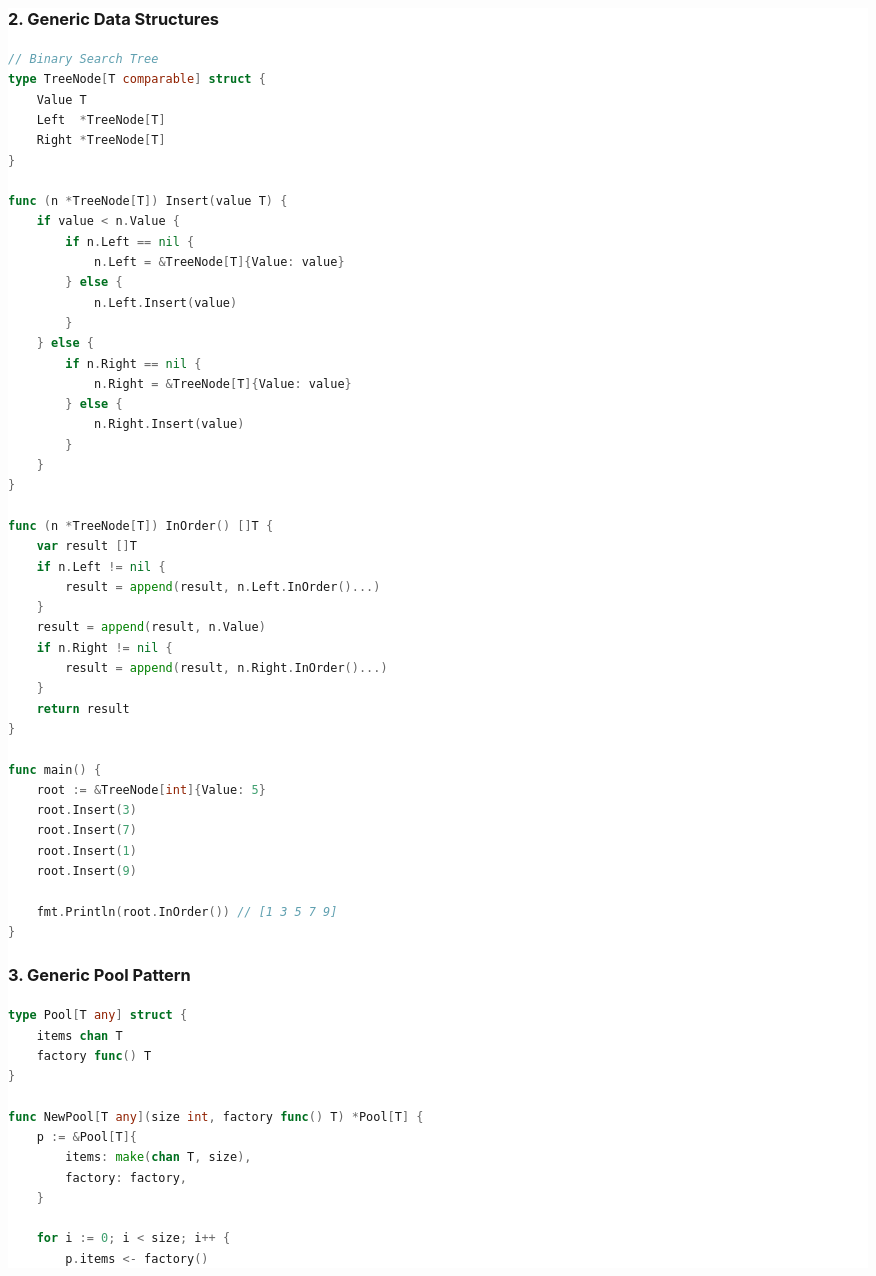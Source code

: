 ### 2. Generic Data Structures
```go
// Binary Search Tree
type TreeNode[T comparable] struct {
    Value T
    Left  *TreeNode[T]
    Right *TreeNode[T]
}

func (n *TreeNode[T]) Insert(value T) {
    if value < n.Value {
        if n.Left == nil {
            n.Left = &TreeNode[T]{Value: value}
        } else {
            n.Left.Insert(value)
        }
    } else {
        if n.Right == nil {
            n.Right = &TreeNode[T]{Value: value}
        } else {
            n.Right.Insert(value)
        }
    }
}

func (n *TreeNode[T]) InOrder() []T {
    var result []T
    if n.Left != nil {
        result = append(result, n.Left.InOrder()...)
    }
    result = append(result, n.Value)
    if n.Right != nil {
        result = append(result, n.Right.InOrder()...)
    }
    return result
}

func main() {
    root := &TreeNode[int]{Value: 5}
    root.Insert(3)
    root.Insert(7)
    root.Insert(1)
    root.Insert(9)
    
    fmt.Println(root.InOrder()) // [1 3 5 7 9]
}
```

### 3. Generic Pool Pattern
```go
type Pool[T any] struct {
    items chan T
	factory func() T
}

func NewPool[T any](size int, factory func() T) *Pool[T] {
	p := &Pool[T]{
		items: make(chan T, size),
		factory: factory,
	}
	
	for i := 0; i < size; i++ {
		p.items <- factory()
```